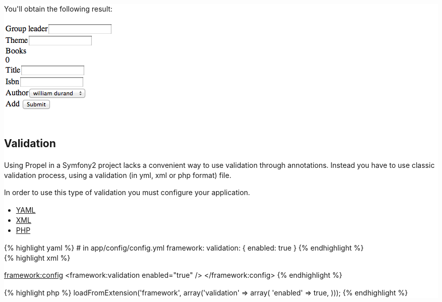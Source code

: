 ``` php
```

You'll obtain the following result:

![Model type](../../../images/documentation/many_to_many_form_with_existing_objects.png)

## Validation ##

Using Propel in a Symfony2 project lacks a convenient way to use validation
through annotations. Instead you have to use classic validation process, using a
validation (in yml, xml or php format) file.

In order to use this type of validation you must configure your application.

<div class="conftabs">
<ul>
  <li><a href="#tabyaml">YAML</a></li>
  <li><a href="#tabxml">XML</a></li>
  <li><a href="#tabphp">PHP</a></li>
</ul>

<div id="tabyaml">
{% highlight yaml %}
# in app/config/config.yml
framework:
    validation: { enabled: true }
{% endhighlight %}
</div>

<div id="tabxml">
{% highlight xml %}

<framework:config>
    <framework:validation enabled="true" />
</framework:config>
{% endhighlight %}
</div>

<div id="tabphp">
{% highlight php %}
<?php
// in app/config/config.php
$container->loadFromExtension('framework', array('validation' => array(
    'enabled' => true,
)));
{% endhighlight %}
</div>
</div>
